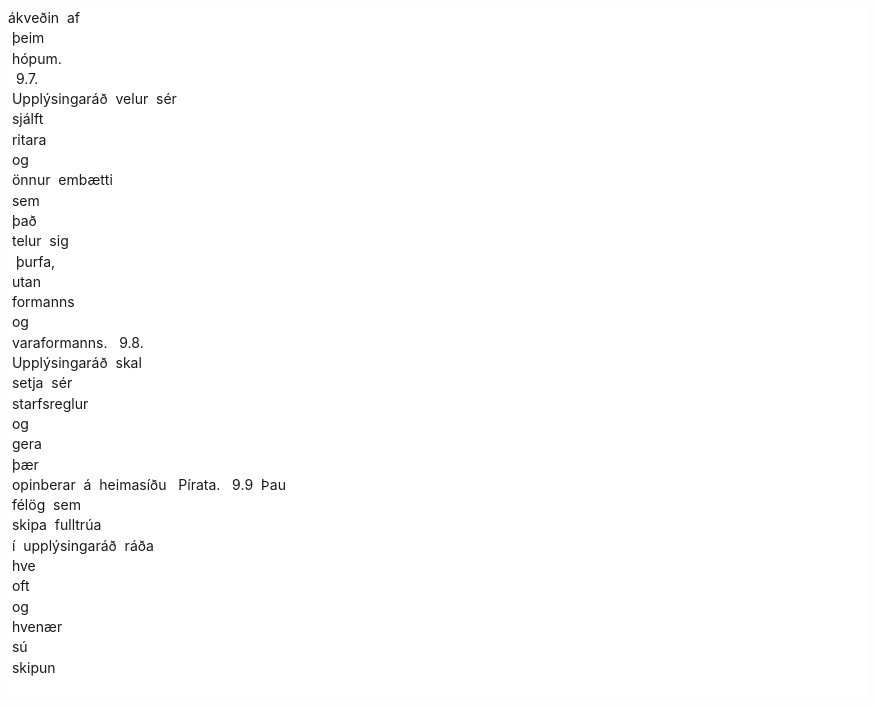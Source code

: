 ákveðin	
  af	
  þeim	
  hópum.	
  
9.7.	
  Upplýsingaráð	
  velur	
  sér	
  sjálft	
  ritara	
  og	
  önnur	
  embætti	
  sem	
  það	
  telur	
  sig	
  
þurfa,	
  utan	
  formanns	
  og	
  varaformanns.	
  
9.8.	
  Upplýsingaráð	
  skal	
  setja	
  sér	
  starfsreglur	
  og	
  gera	
  þær	
  opinberar	
  á	
  heimasíðu	
  
Pírata.	
  
9.9	
  Þau	
  félög	
  sem	
  skipa	
  fulltrúa	
  í	
  upplýsingaráð	
  ráða	
  hve	
  oft	
  og	
  hvenær	
  sú	
  skipun	
  